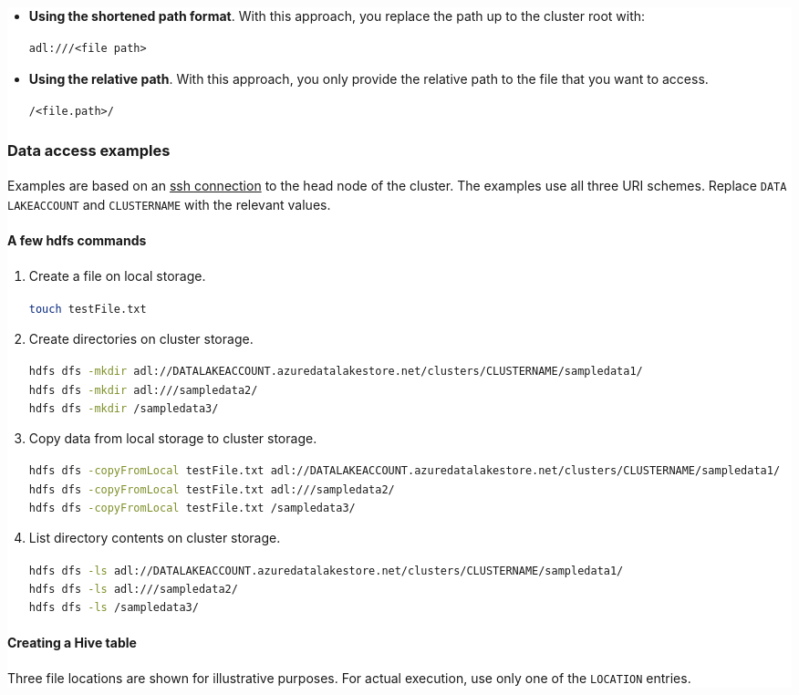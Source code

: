 * **Using the shortened path format**. With this approach, you replace the path up to the cluster root with:

    ```
    adl:///<file path>
    ```

* **Using the relative path**. With this approach, you only provide the relative path to the file that you want to access.

    ```
    /<file.path>/
    ```

### Data access examples

Examples are based on an [ssh connection](./hdinsight-hadoop-linux-use-ssh-unix.md) to the head node of the cluster. The examples use all three URI schemes. Replace `DATALAKEACCOUNT` and `CLUSTERNAME` with the relevant values.

#### A few hdfs commands

1. Create a file on local storage.

    ```bash
    touch testFile.txt
    ```

1. Create directories on cluster storage.

    ```bash
    hdfs dfs -mkdir adl://DATALAKEACCOUNT.azuredatalakestore.net/clusters/CLUSTERNAME/sampledata1/
    hdfs dfs -mkdir adl:///sampledata2/
    hdfs dfs -mkdir /sampledata3/
    ```

1. Copy data from local storage to cluster storage.

    ```bash
    hdfs dfs -copyFromLocal testFile.txt adl://DATALAKEACCOUNT.azuredatalakestore.net/clusters/CLUSTERNAME/sampledata1/
    hdfs dfs -copyFromLocal testFile.txt adl:///sampledata2/
    hdfs dfs -copyFromLocal testFile.txt /sampledata3/
    ```

1. List directory contents on cluster storage.

    ```bash
    hdfs dfs -ls adl://DATALAKEACCOUNT.azuredatalakestore.net/clusters/CLUSTERNAME/sampledata1/
    hdfs dfs -ls adl:///sampledata2/
    hdfs dfs -ls /sampledata3/
    ```

#### Creating a Hive table

Three file locations are shown for illustrative purposes. For actual execution, use only one of the `LOCATION` entries.

